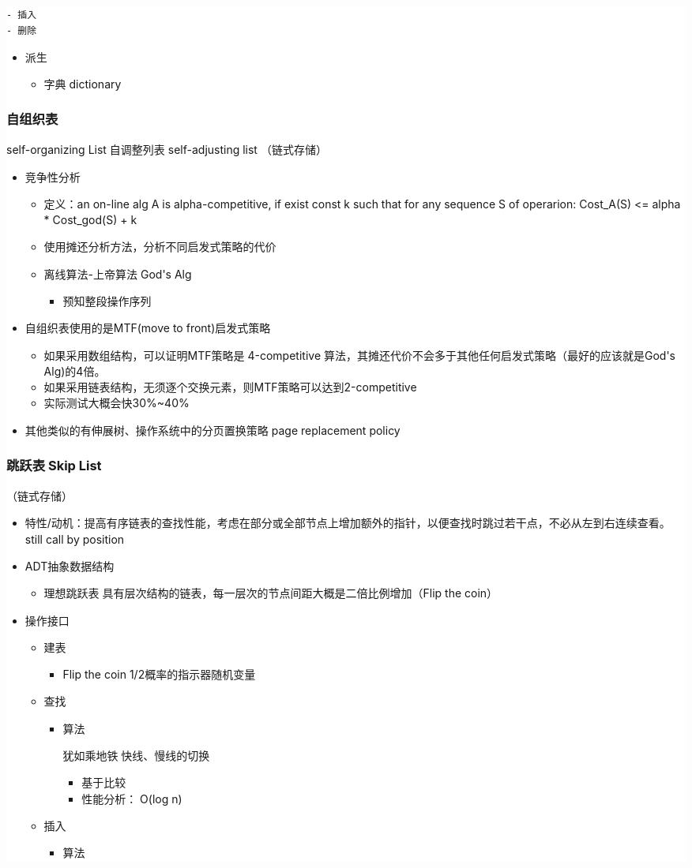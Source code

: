 	- 插入
	- 删除

- 派生

	- 字典 dictionary

### 自组织表
self-organizing List
自调整列表
self-adjusting list
（链式存储）

- 竞争性分析

	- 定义：an on-line alg A is alpha-competitive, if exist const k such that for any sequence S of operarion:
Cost_A(S) <= alpha * Cost_god(S) + k
	- 使用摊还分析方法，分析不同启发式策略的代价
	- 离线算法-上帝算法 God's Alg

		- 预知整段操作序列

- 自组织表使用的是MTF(move to front)启发式策略

	- 如果采用数组结构，可以证明MTF策略是 4-competitive 算法，其摊还代价不会多于其他任何启发式策略（最好的应该就是God's Alg)的4倍。
	- 如果采用链表结构，无须逐个交换元素，则MTF策略可以达到2-competitive
	- 实际测试大概会快30%~40%

- 其他类似的有伸展树、操作系统中的分页置换策略 page replacement policy

### 跳跃表 Skip List
（链式存储）

- 特性/动机：提高有序链表的查找性能，考虑在部分或全部节点上增加额外的指针，以便查找时跳过若干点，不必从左到右连续查看。still call by position
- ADT抽象数据结构

	- 理想跳跃表
具有层次结构的链表，每一层次的节点间距大概是二倍比例增加（Flip the coin）

- 操作接口

	- 建表

		- Flip the coin 1/2概率的指示器随机变量

	- 查找

		- 算法

		  犹如乘地铁 快线、慢线的切换

			- 基于比较
			- 性能分析：
O(log n)

	- 插入

		- 算法
